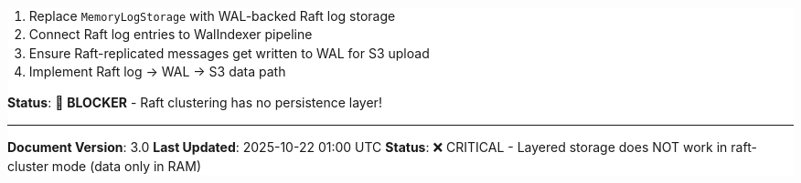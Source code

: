 1. Replace `MemoryLogStorage` with WAL-backed Raft log storage
2. Connect Raft log entries to WalIndexer pipeline
3. Ensure Raft-replicated messages get written to WAL for S3 upload
4. Implement Raft log → WAL → S3 data path

**Status**: 🔴 **BLOCKER** - Raft clustering has no persistence layer!

---

**Document Version**: 3.0
**Last Updated**: 2025-10-22 01:00 UTC
**Status**: ❌ CRITICAL - Layered storage does NOT work in raft-cluster mode (data only in RAM)
